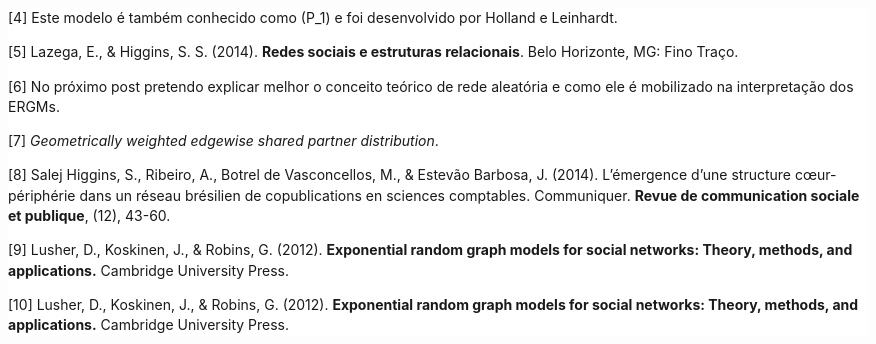 [4] Este modelo é também conhecido como \(P_1\) e foi desenvolvido por Holland e Leinhardt.

[5] Lazega, E., & Higgins, S. S. (2014). **Redes sociais e estruturas relacionais**. Belo Horizonte, MG: Fino Traço.

[6] No próximo post pretendo explicar melhor o conceito teórico de rede aleatória e como ele é mobilizado na interpretação dos ERGMs.

[7] *Geometrically weighted edgewise shared partner distribution*.

[8] Salej Higgins, S., Ribeiro, A., Botrel de Vasconcellos, M., & Estevão Barbosa, J. (2014). L’émergence d’une structure cœur-périphérie dans un réseau brésilien de copublications en sciences comptables. Communiquer. **Revue de communication sociale et publique**, (12), 43-60.

[9] Lusher, D., Koskinen, J., & Robins, G. (2012). **Exponential random graph models for social networks: Theory, methods, and applications.** Cambridge University Press.

[10] Lusher, D., Koskinen, J., & Robins, G. (2012). **Exponential random graph models for social networks: Theory, methods, and applications.** Cambridge University Press.
